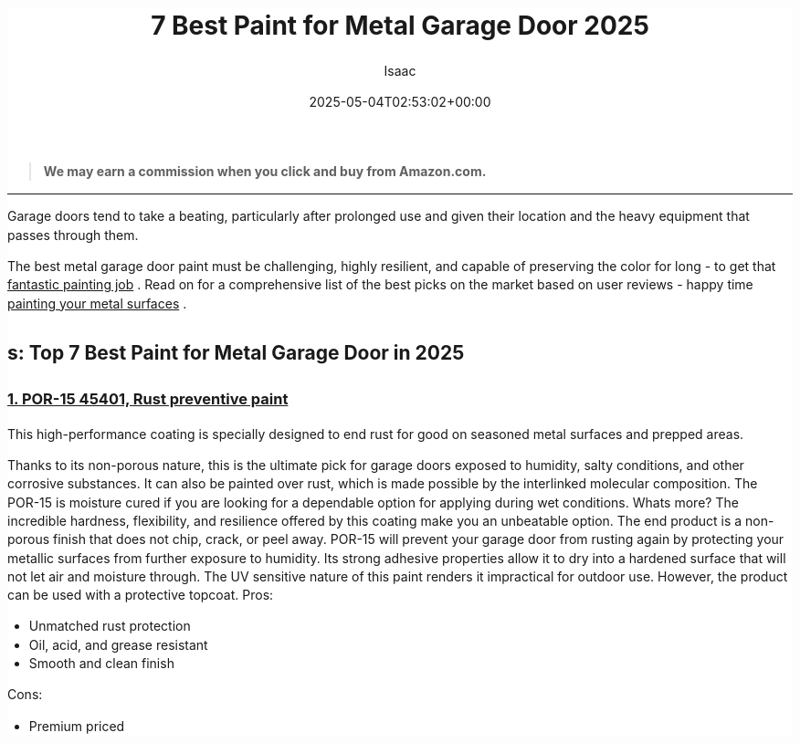 ﻿---
author: Isaac
layout: post
title: 7 Best Paint for Metal Garage Door 2025
date: '2025-05-04T02:53:02+00:00'
categories:
- Paint
tags: []
slug: /best-paint-for-metal-garage-door/
lastmod: 2025-05-07T12:21:24+03:00
---
> **We may earn a commission when you click and buy from Amazon.com.**
>

---
Garage doors tend to take a beating, particularly after prolonged use and given their location and the heavy equipment that passes through them.

The best metal garage door paint must be challenging, highly resilient, and capable of preserving the color for long - to get that
[fantastic painting job](https://pestpolicy.com/house-painting-designs-and-colors/)
.
Read on for a comprehensive list of the best picks on the market based on user reviews - happy time
[painting your metal surfaces](https://pestpolicy.com/how-to-paint-a-metal-building/)
.
## s: Top 7 Best Paint for Metal Garage Door in 2025
### [1. POR-15 45401, Rust preventive paint](https://www.amazon.com/dp/B00H2VVPX6/?tag=p-policy-20)
This high-performance coating is specially designed to end rust for good on seasoned metal surfaces and prepped areas.

Thanks to its non-porous nature, this is the ultimate pick for garage doors exposed to humidity, salty conditions, and other corrosive substances. It can also be painted over rust, which is made possible by the interlinked molecular composition.
The POR-15 is moisture cured if you are looking for a dependable option for applying during wet conditions. Whats more?
The incredible hardness, flexibility, and resilience offered by this coating make you an unbeatable option. The end product is a non-porous finish that does not chip, crack, or peel away.
POR-15 will prevent your garage door from rusting again by protecting your metallic surfaces from further exposure to humidity. Its strong adhesive properties allow it to dry into a hardened surface that will not let air and moisture through.
The UV sensitive nature of this paint renders it impractical for outdoor use. However, the product can be used with a protective topcoat.
Pros:
- Unmatched rust protection
- Oil, acid, and grease resistant
- Smooth and clean finish

Cons:
- Premium priced
